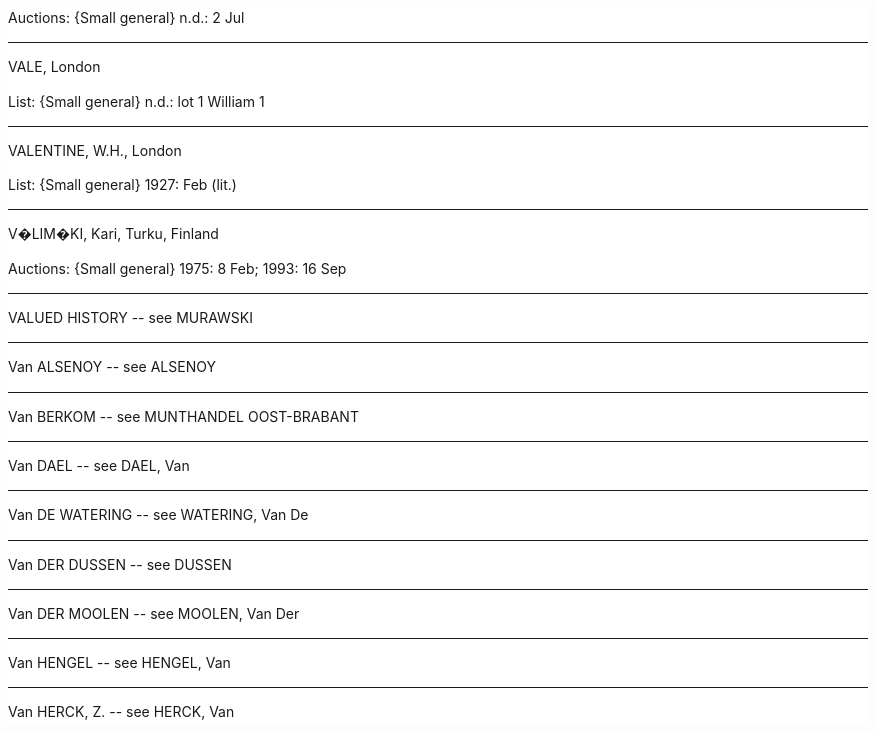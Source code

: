 Auctions:  {Small general}
   n.d.:  2 Jul

-----------------------------------

VALE, London

List:   {Small general}
  n.d.:  lot 1 William 1

-----------------------------------

VALENTINE, W.H., London

List:   {Small general}
 1927:  Feb (lit.)

-----------------------------------

V�LIM�KI, Kari, Turku, Finland

Auctions:  {Small general}
 1975:    8 Feb;
 1993:  16 Sep

-----------------------------------

VALUED HISTORY  --  see MURAWSKI

-----------------------------------

Van ALSENOY  --  see  ALSENOY

-----------------------------------

Van BERKOM  --  see  MUNTHANDEL OOST-BRABANT

-----------------------------------

Van DAEL  --  see DAEL, Van

-----------------------------------

Van DE WATERING  --  see WATERING, Van De

-----------------------------------

Van DER DUSSEN  --  see  DUSSEN

-----------------------------------

Van DER MOOLEN  --  see MOOLEN, Van Der

-----------------------------------

Van HENGEL  --  see HENGEL, Van

-----------------------------------

Van HERCK, Z.  --  see HERCK, Van
